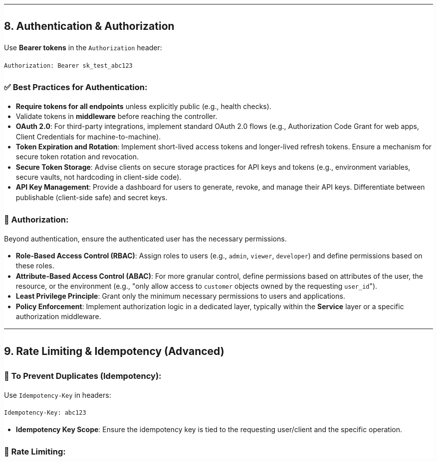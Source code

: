 -----

## 8\. Authentication & Authorization

Use **Bearer tokens** in the `Authorization` header:

```http
Authorization: Bearer sk_test_abc123
```

### ✅ Best Practices for Authentication:

  - **Require tokens for all endpoints** unless explicitly public (e.g., health checks).
  - Validate tokens in **middleware** before reaching the controller.
  - **OAuth 2.0**: For third-party integrations, implement standard OAuth 2.0 flows (e.g., Authorization Code Grant for web apps, Client Credentials for machine-to-machine).
  - **Token Expiration and Rotation**: Implement short-lived access tokens and longer-lived refresh tokens. Ensure a mechanism for secure token rotation and revocation.
  - **Secure Token Storage**: Advise clients on secure storage practices for API keys and tokens (e.g., environment variables, secure vaults, not hardcoding in client-side code).
  - **API Key Management**: Provide a dashboard for users to generate, revoke, and manage their API keys. Differentiate between publishable (client-side safe) and secret keys.

### 🔐 Authorization:

Beyond authentication, ensure the authenticated user has the necessary permissions.

  - **Role-Based Access Control (RBAC)**: Assign roles to users (e.g., `admin`, `viewer`, `developer`) and define permissions based on these roles.
  - **Attribute-Based Access Control (ABAC)**: For more granular control, define permissions based on attributes of the user, the resource, or the environment (e.g., "only allow access to `customer` objects owned by the requesting `user_id`").
  - **Least Privilege Principle**: Grant only the minimum necessary permissions to users and applications.
  - **Policy Enforcement**: Implement authorization logic in a dedicated layer, typically within the **Service** layer or a specific authorization middleware.

-----

## 9\. Rate Limiting & Idempotency (Advanced)

### 🧠 To Prevent Duplicates (Idempotency):

Use `Idempotency-Key` in headers:

```http
Idempotency-Key: abc123
```

  - **Idempotency Key Scope**: Ensure the idempotency key is tied to the requesting user/client and the specific operation.

### 🔐 Rate Limiting:
